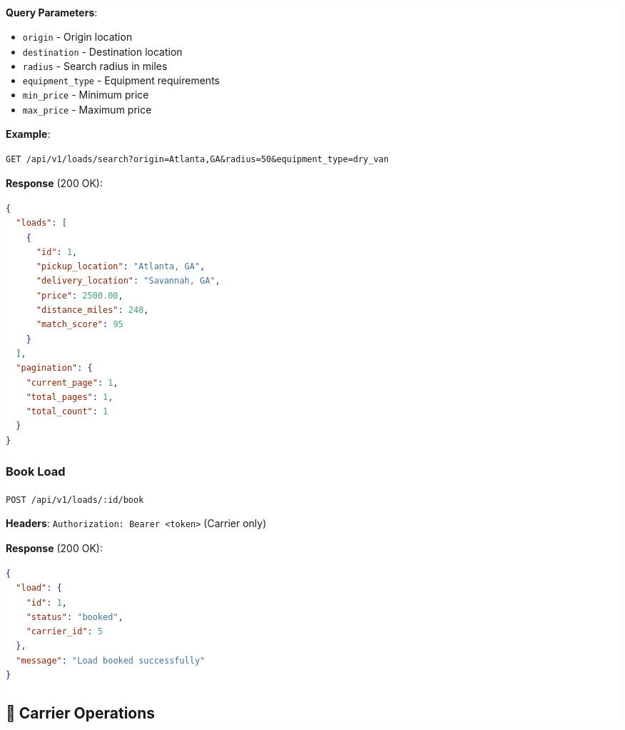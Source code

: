 **Query Parameters**:
- `origin` - Origin location
- `destination` - Destination location  
- `radius` - Search radius in miles
- `equipment_type` - Equipment requirements
- `min_price` - Minimum price
- `max_price` - Maximum price

**Example**:
```http
GET /api/v1/loads/search?origin=Atlanta,GA&radius=50&equipment_type=dry_van
```

**Response** (200 OK):
```json
{
  "loads": [
    {
      "id": 1,
      "pickup_location": "Atlanta, GA",
      "delivery_location": "Savannah, GA",
      "price": 2500.00,
      "distance_miles": 248,
      "match_score": 95
    }
  ],
  "pagination": {
    "current_page": 1,
    "total_pages": 1,
    "total_count": 1
  }
}
```

### Book Load
```http
POST /api/v1/loads/:id/book
```

**Headers**: `Authorization: Bearer <token>` (Carrier only)

**Response** (200 OK):
```json
{
  "load": {
    "id": 1,
    "status": "booked",
    "carrier_id": 5
  },
  "message": "Load booked successfully"
}
```

## 🚛 Carrier Operations
